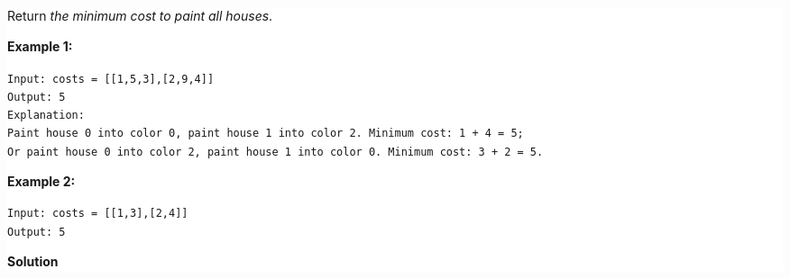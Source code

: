 Return *the minimum cost to paint all houses*.

**Example 1:**

```
Input: costs = [[1,5,3],[2,9,4]]
Output: 5
Explanation:
Paint house 0 into color 0, paint house 1 into color 2. Minimum cost: 1 + 4 = 5; 
Or paint house 0 into color 2, paint house 1 into color 0. Minimum cost: 3 + 2 = 5.
```

**Example 2:**

```
Input: costs = [[1,3],[2,4]]
Output: 5
```

**Solution**

```
```

